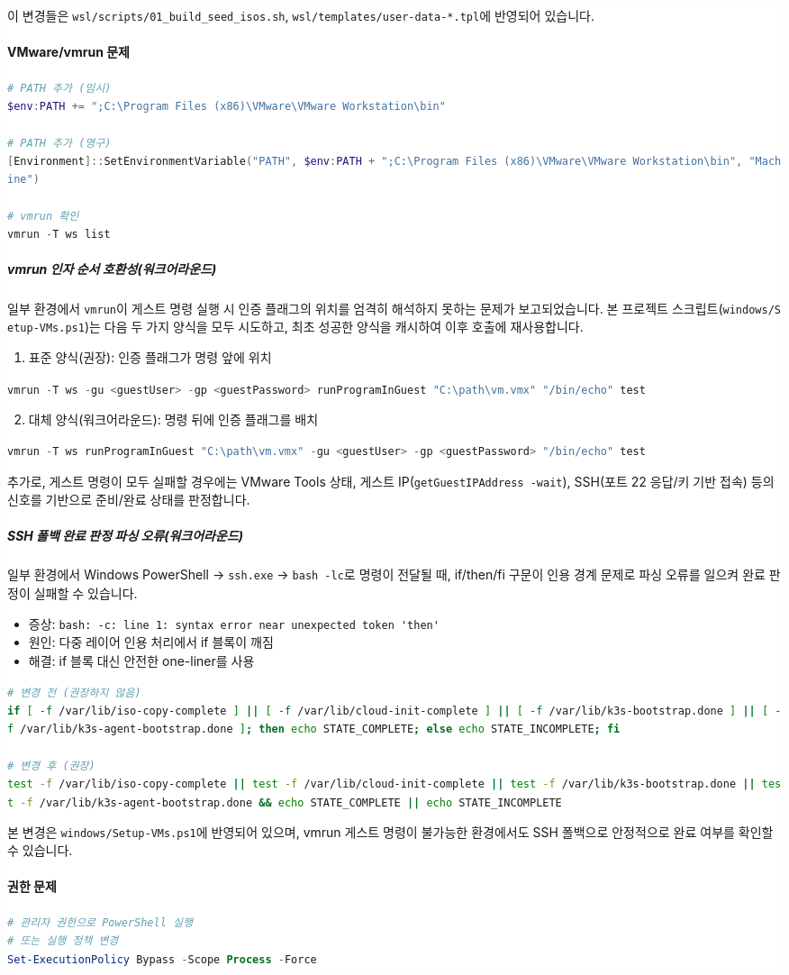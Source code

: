 이 변경들은 `wsl/scripts/01_build_seed_isos.sh`, `wsl/templates/user-data-*.tpl`에 반영되어 있습니다.

#### VMware/vmrun 문제
```powershell
# PATH 추가 (임시)
$env:PATH += ";C:\Program Files (x86)\VMware\VMware Workstation\bin"

# PATH 추가 (영구)
[Environment]::SetEnvironmentVariable("PATH", $env:PATH + ";C:\Program Files (x86)\VMware\VMware Workstation\bin", "Machine")

# vmrun 확인
vmrun -T ws list
```

##### vmrun 인자 순서 호환성(워크어라운드)
일부 환경에서 `vmrun`이 게스트 명령 실행 시 인증 플래그의 위치를 엄격히 해석하지 못하는 문제가 보고되었습니다. 본 프로젝트 스크립트(`windows/Setup-VMs.ps1`)는 다음 두 가지 양식을 모두 시도하고, 최초 성공한 양식을 캐시하여 이후 호출에 재사용합니다.

1) 표준 양식(권장): 인증 플래그가 명령 앞에 위치

```powershell
vmrun -T ws -gu <guestUser> -gp <guestPassword> runProgramInGuest "C:\path\vm.vmx" "/bin/echo" test
```

2) 대체 양식(워크어라운드): 명령 뒤에 인증 플래그를 배치

```powershell
vmrun -T ws runProgramInGuest "C:\path\vm.vmx" -gu <guestUser> -gp <guestPassword> "/bin/echo" test
```

추가로, 게스트 명령이 모두 실패할 경우에는 VMware Tools 상태, 게스트 IP(`getGuestIPAddress -wait`), SSH(포트 22 응답/키 기반 접속) 등의 신호를 기반으로 준비/완료 상태를 판정합니다.

##### SSH 폴백 완료 판정 파싱 오류(워크어라운드)
일부 환경에서 Windows PowerShell → `ssh.exe` → `bash -lc`로 명령이 전달될 때, if/then/fi 구문이 인용 경계 문제로 파싱 오류를 일으켜 완료 판정이 실패할 수 있습니다.

- 증상: `bash: -c: line 1: syntax error near unexpected token 'then'`
- 원인: 다중 레이어 인용 처리에서 if 블록이 깨짐
- 해결: if 블록 대신 안전한 one-liner를 사용

```bash
# 변경 전 (권장하지 않음)
if [ -f /var/lib/iso-copy-complete ] || [ -f /var/lib/cloud-init-complete ] || [ -f /var/lib/k3s-bootstrap.done ] || [ -f /var/lib/k3s-agent-bootstrap.done ]; then echo STATE_COMPLETE; else echo STATE_INCOMPLETE; fi

# 변경 후 (권장)
test -f /var/lib/iso-copy-complete || test -f /var/lib/cloud-init-complete || test -f /var/lib/k3s-bootstrap.done || test -f /var/lib/k3s-agent-bootstrap.done && echo STATE_COMPLETE || echo STATE_INCOMPLETE
```

본 변경은 `windows/Setup-VMs.ps1`에 반영되어 있으며, vmrun 게스트 명령이 불가능한 환경에서도 SSH 폴백으로 안정적으로 완료 여부를 확인할 수 있습니다.

#### 권한 문제
```powershell
# 관리자 권한으로 PowerShell 실행
# 또는 실행 정책 변경
Set-ExecutionPolicy Bypass -Scope Process -Force
```
